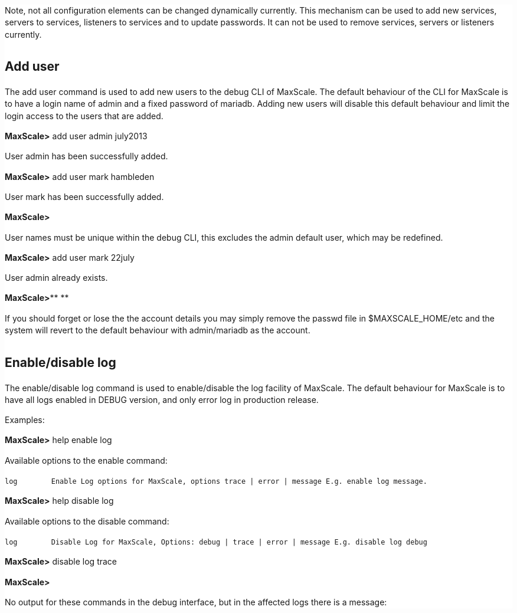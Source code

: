 Note, not all configuration elements can be changed dynamically currently. This mechanism can be used to add new services, servers to services, listeners to services and to update passwords. It can not be used to remove services, servers or listeners currently.

## Add user

The add user command is used to add new users to the debug CLI of MaxScale. The default behaviour of the CLI for MaxScale is to have a login name of admin and a fixed password of mariadb. Adding new users will disable this default behaviour and limit the login access to the users that are added.

**MaxScale>** add user admin july2013

User admin has been successfully added.

**MaxScale>** add user mark hambleden

User mark has been successfully added.

**MaxScale>** 

User names must be unique within the debug CLI, this excludes the admin default user, which may be redefined.

**MaxScale>** add user mark 22july 

User admin already exists.

**MaxScale>**** **

If you should forget or lose the the account details you may simply remove the passwd file in $MAXSCALE_HOME/etc and the system will revert to the default behaviour with admin/mariadb as the account.

## Enable/disable log

The enable/disable log command is used to enable/disable the log facility of MaxScale. The default behaviour for MaxScale is to have all logs enabled in DEBUG version, and only error log in production release.

Examples:

**MaxScale>** help enable log

Available options to the enable command:

    log        Enable Log options for MaxScale, options trace | error | message E.g. enable log message.

**MaxScale>** help disable log

Available options to the disable command:

    log        Disable Log for MaxScale, Options: debug | trace | error | message E.g. disable log debug

**MaxScale>** disable log trace

**MaxScale>**

No output for these commands in the debug interface, but in the affected logs there is a message:
